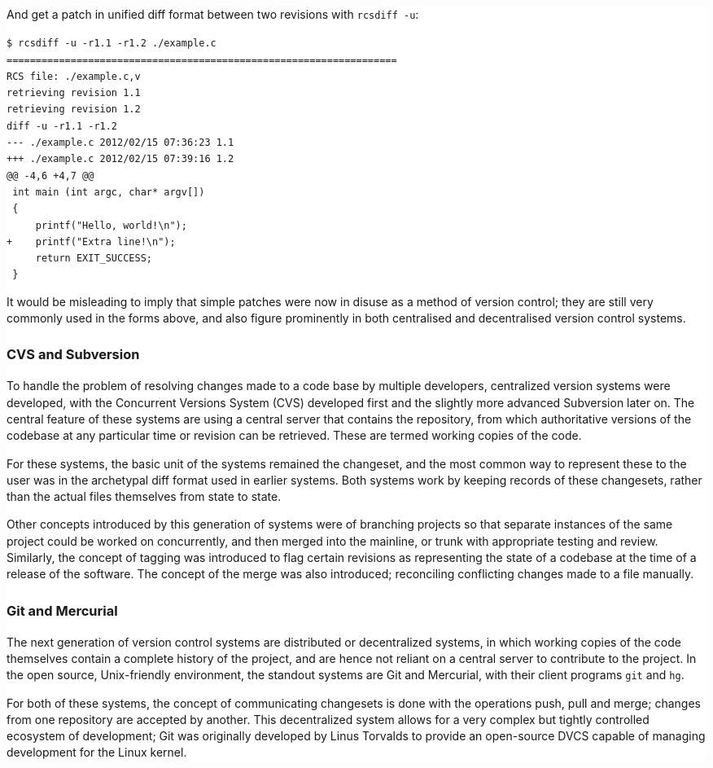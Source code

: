 And get a patch in unified diff format between two revisions with `rcsdiff -u`:

    $ rcsdiff -u -r1.1 -r1.2 ./example.c
    ===================================================================
    RCS file: ./example.c,v
    retrieving revision 1.1
    retrieving revision 1.2
    diff -u -r1.1 -r1.2
    --- ./example.c 2012/02/15 07:36:23 1.1
    +++ ./example.c 2012/02/15 07:39:16 1.2
    @@ -4,6 +4,7 @@
     int main (int argc, char* argv[])
     {
         printf("Hello, world!\n");
    +    printf("Extra line!\n");
         return EXIT_SUCCESS;
     }

It would be misleading to imply that simple patches were now in disuse as a method of version control; they are still very commonly used in the forms above, and also figure prominently in both centralised and decentralised version control systems.

### CVS and Subversion

To handle the problem of resolving changes made to a code base by multiple developers, centralized version systems were developed, with the Concurrent Versions System (CVS) developed first and the slightly more advanced Subversion later on. The central feature of these systems are using a central server that contains the repository, from which authoritative versions of the codebase at any particular time or revision can be retrieved. These are termed working copies of the code.

For these systems, the basic unit of the systems remained the changeset, and the most common way to represent these to the user was in the archetypal diff format used in earlier systems. Both systems work by keeping records of these changesets, rather than the actual files themselves from state to state.

Other concepts introduced by this generation of systems were of branching projects so that separate instances of the same project could be worked on concurrently, and then merged into the mainline, or trunk with appropriate testing and review. Similarly, the concept of tagging was introduced to flag certain revisions as representing the state of a codebase at the time of a release of the software. The concept of the merge was also introduced; reconciling conflicting changes made to a file manually.

### Git and Mercurial

The next generation of version control systems are distributed or decentralized systems, in which working copies of the code themselves contain a complete history of the project, and are hence not reliant on a central server to contribute to the project. In the open source, Unix-friendly environment, the standout systems are Git and Mercurial, with their client programs `git` and `hg`.

For both of these systems, the concept of communicating changesets is done with the operations push, pull and merge; changes from one repository are accepted by another. This decentralized system allows for a very complex but tightly controlled ecosystem of development; Git was originally developed by Linus Torvalds to provide an open-source DVCS capable of managing development for the Linux kernel.
